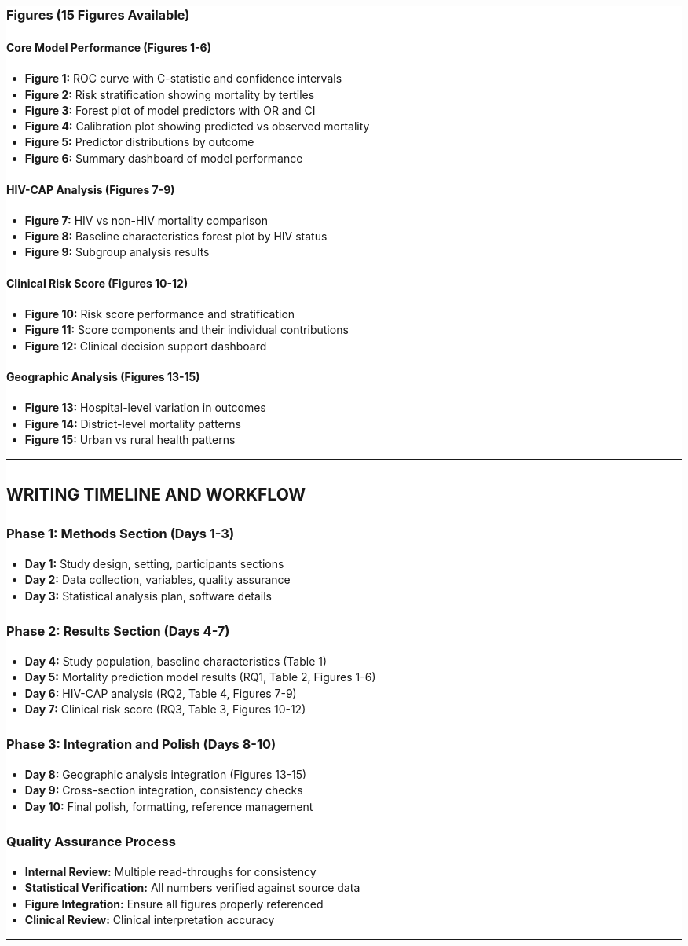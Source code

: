 ### **Figures (15 Figures Available)**

#### **Core Model Performance (Figures 1-6)**
- **Figure 1:** ROC curve with C-statistic and confidence intervals
- **Figure 2:** Risk stratification showing mortality by tertiles
- **Figure 3:** Forest plot of model predictors with OR and CI
- **Figure 4:** Calibration plot showing predicted vs observed mortality
- **Figure 5:** Predictor distributions by outcome
- **Figure 6:** Summary dashboard of model performance

#### **HIV-CAP Analysis (Figures 7-9)**
- **Figure 7:** HIV vs non-HIV mortality comparison
- **Figure 8:** Baseline characteristics forest plot by HIV status
- **Figure 9:** Subgroup analysis results

#### **Clinical Risk Score (Figures 10-12)**
- **Figure 10:** Risk score performance and stratification
- **Figure 11:** Score components and their individual contributions
- **Figure 12:** Clinical decision support dashboard

#### **Geographic Analysis (Figures 13-15)**
- **Figure 13:** Hospital-level variation in outcomes
- **Figure 14:** District-level mortality patterns
- **Figure 15:** Urban vs rural health patterns

---

## **WRITING TIMELINE AND WORKFLOW**

### **Phase 1: Methods Section (Days 1-3)**
- **Day 1:** Study design, setting, participants sections
- **Day 2:** Data collection, variables, quality assurance
- **Day 3:** Statistical analysis plan, software details

### **Phase 2: Results Section (Days 4-7)**
- **Day 4:** Study population, baseline characteristics (Table 1)
- **Day 5:** Mortality prediction model results (RQ1, Table 2, Figures 1-6)
- **Day 6:** HIV-CAP analysis (RQ2, Table 4, Figures 7-9)
- **Day 7:** Clinical risk score (RQ3, Table 3, Figures 10-12)

### **Phase 3: Integration and Polish (Days 8-10)**
- **Day 8:** Geographic analysis integration (Figures 13-15)
- **Day 9:** Cross-section integration, consistency checks
- **Day 10:** Final polish, formatting, reference management

### **Quality Assurance Process**
- **Internal Review:** Multiple read-throughs for consistency
- **Statistical Verification:** All numbers verified against source data
- **Figure Integration:** Ensure all figures properly referenced
- **Clinical Review:** Clinical interpretation accuracy

---